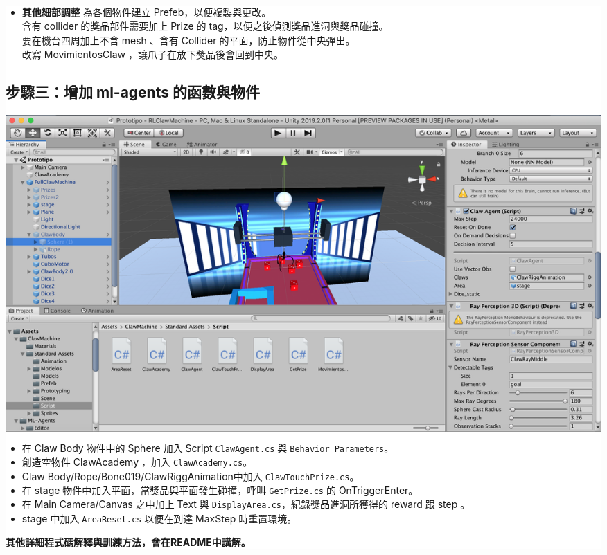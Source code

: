 * **其他細部調整**
為各個物件建立 Prefeb，以便複製與更改。    
含有 collider 的獎品部件需要加上 Prize 的 tag，以便之後偵測獎品進洞與獎品碰撞。    
要在機台四周加上不含 mesh 、含有 Collider 的平面，防止物件從中央彈出。    
改寫 MovimientosClaw ，讓爪子在放下獎品後會回到中央。

## 步驟三：增加 ml-agents 的函數與物件

<img src="Pictures/FullScreen.png" align="middle" width="3000"/>    

* 在 Claw Body 物件中的 Sphere 加入 Script `ClawAgent.cs` 與 `Behavior Parameters`。   
* 創造空物件 ClawAcademy ，加入 `ClawAcademy.cs`。
* Claw Body/Rope/Bone019/ClawRiggAnimation中加入 `ClawTouchPrize.cs`。
* 在 stage 物件中加入平面，當獎品與平面發生碰撞，呼叫 `GetPrize.cs` 的 OnTriggerEnter。    
* 在 Main Camera/Canvas 之中加上 Text 與 `DisplayArea.cs`，紀錄獎品進洞所獲得的 reward 跟 step 。
* stage 中加入 `AreaReset.cs` 以便在到達 MaxStep 時重置環境。

**其他詳細程式碼解釋與訓練方法，會在README中講解。**

